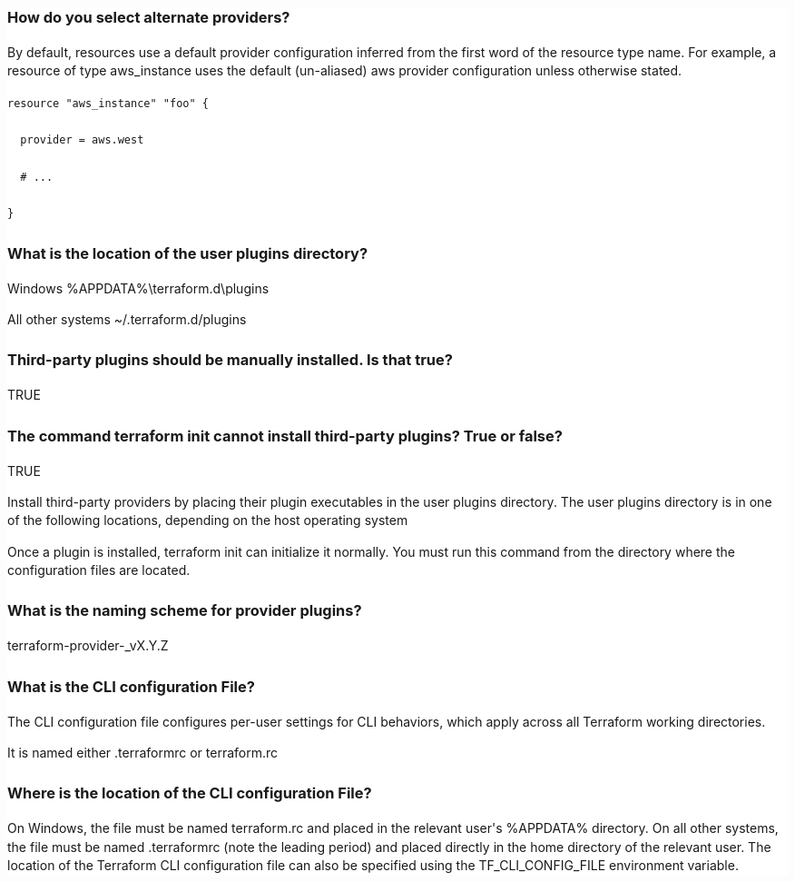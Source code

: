 ### How do you select alternate providers?

By default, resources use a default provider configuration inferred from the first word of the resource type name. For example, a resource of type aws_instance uses the default (un-aliased) aws provider configuration unless otherwise stated.

```
resource "aws_instance" "foo" {

  provider = aws.west

  # ...

}
```

### What is the location of the user plugins directory?

Windows %APPDATA%\terraform.d\plugins

All other systems ~/.terraform.d/plugins

### Third-party plugins should be manually installed. Is that true?

TRUE

### The command terraform init cannot install third-party plugins? True or false?

TRUE

Install third-party providers by placing their plugin executables in the user plugins directory. The user plugins directory is in one of the following locations, depending on the host operating system

Once a plugin is installed, terraform init can initialize it normally. You must run this command from the directory where the configuration files are located.

### What is the naming scheme for provider plugins?

terraform-provider-<NAME>_vX.Y.Z

### What is the CLI configuration File?

The CLI configuration file configures per-user settings for CLI behaviors, which apply across all Terraform working directories.

It is named either .terraformrc or terraform.rc

### Where is the location of the CLI configuration File?

On Windows, the file must be named terraform.rc and placed in the relevant user's %APPDATA% directory.
On all other systems, the file must be named .terraformrc (note the leading period) and placed directly in the home directory of the relevant user.
The location of the Terraform CLI configuration file can also be specified using the TF_CLI_CONFIG_FILE environment variable.
